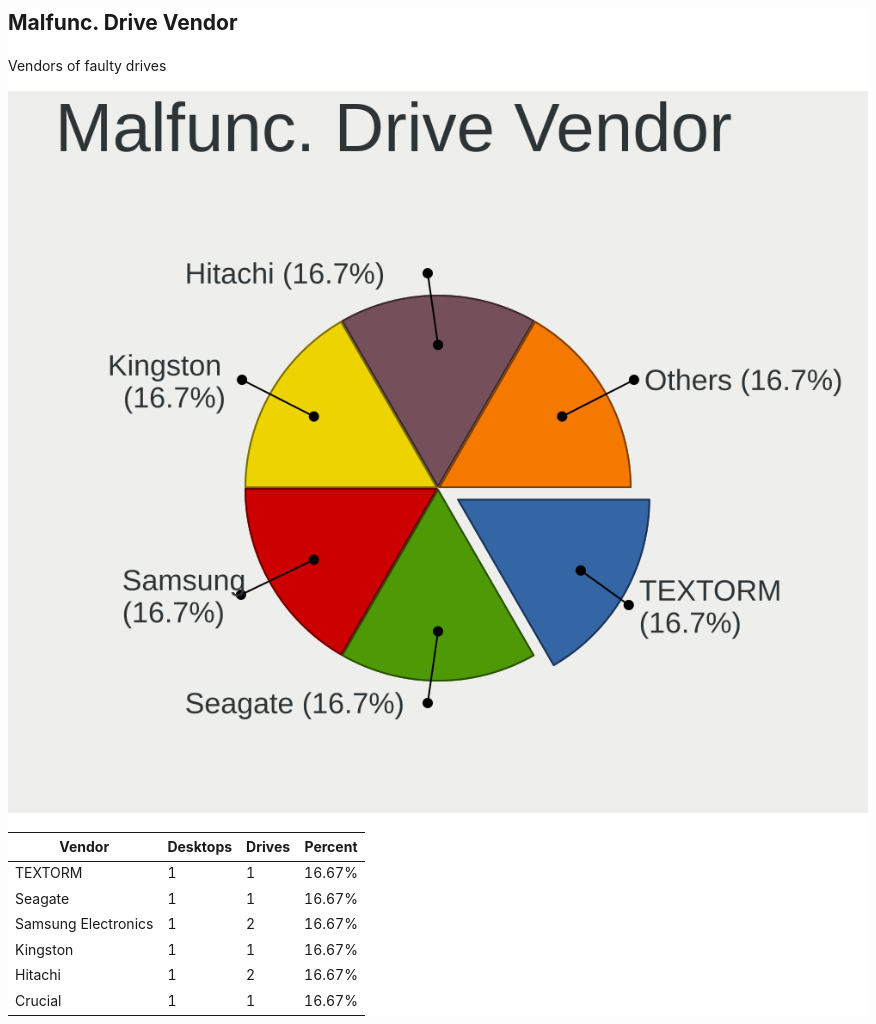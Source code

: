 Malfunc. Drive Vendor
---------------------

Vendors of faulty drives

![Malfunc. Drive Vendor](./images/pie_chart_bsd/drive_malfunc_vendor.svg)


| Vendor              | Desktops | Drives | Percent |
|---------------------|----------|--------|---------|
| TEXTORM             | 1        | 1      | 16.67%  |
| Seagate             | 1        | 1      | 16.67%  |
| Samsung Electronics | 1        | 2      | 16.67%  |
| Kingston            | 1        | 1      | 16.67%  |
| Hitachi             | 1        | 2      | 16.67%  |
| Crucial             | 1        | 1      | 16.67%  |
